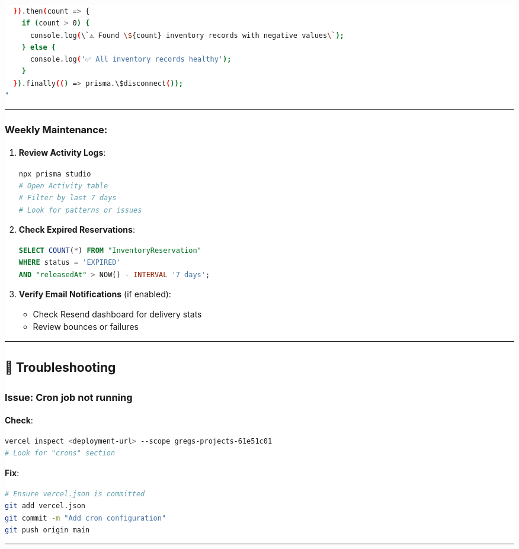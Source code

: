 ```bash
  }).then(count => {
    if (count > 0) {
      console.log(\`⚠️ Found \${count} inventory records with negative values\`);
    } else {
      console.log('✅ All inventory records healthy');
    }
  }).finally(() => prisma.\$disconnect());
"
```

---

### Weekly Maintenance:

1. **Review Activity Logs**:
   ```bash
   npx prisma studio
   # Open Activity table
   # Filter by last 7 days
   # Look for patterns or issues
   ```

2. **Check Expired Reservations**:
   ```sql
   SELECT COUNT(*) FROM "InventoryReservation"
   WHERE status = 'EXPIRED'
   AND "releasedAt" > NOW() - INTERVAL '7 days';
   ```

3. **Verify Email Notifications** (if enabled):
   - Check Resend dashboard for delivery stats
   - Review bounces or failures

---

## 🐛 Troubleshooting

### Issue: Cron job not running

**Check**:
```bash
vercel inspect <deployment-url> --scope gregs-projects-61e51c01
# Look for "crons" section
```

**Fix**:
```bash
# Ensure vercel.json is committed
git add vercel.json
git commit -m "Add cron configuration"
git push origin main
```

---

